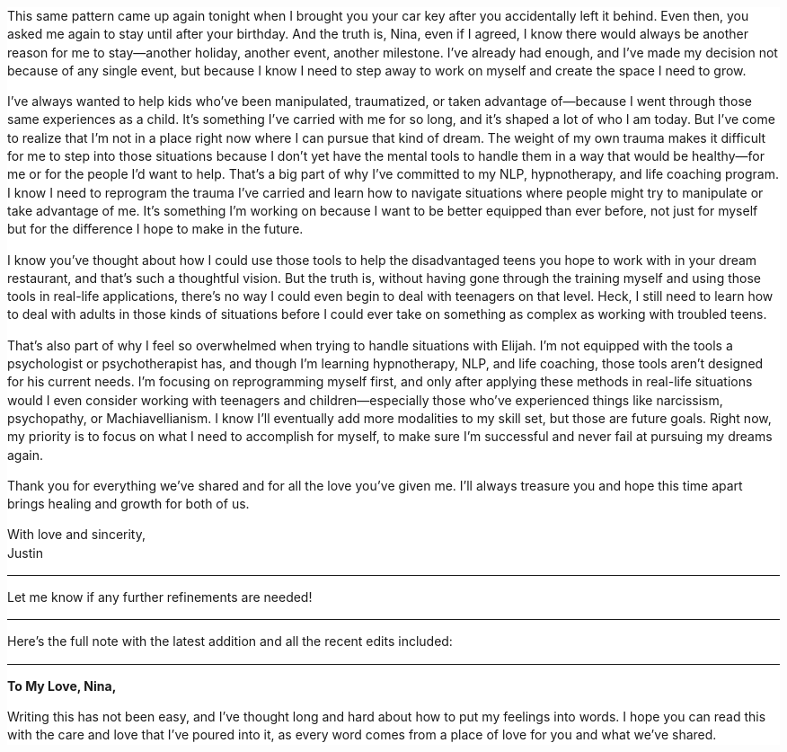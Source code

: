 This same pattern came up again tonight when I brought you your car key after you accidentally left it behind. Even then, you asked me again to stay until after your birthday. And the truth is, Nina, even if I agreed, I know there would always be another reason for me to stay—another holiday, another event, another milestone. I’ve already had enough, and I’ve made my decision not because of any single event, but because I know I need to step away to work on myself and create the space I need to grow.  

I’ve always wanted to help kids who’ve been manipulated, traumatized, or taken advantage of—because I went through those same experiences as a child. It’s something I’ve carried with me for so long, and it’s shaped a lot of who I am today. But I’ve come to realize that I’m not in a place right now where I can pursue that kind of dream. The weight of my own trauma makes it difficult for me to step into those situations because I don’t yet have the mental tools to handle them in a way that would be healthy—for me or for the people I’d want to help. That’s a big part of why I’ve committed to my NLP, hypnotherapy, and life coaching program. I know I need to reprogram the trauma I’ve carried and learn how to navigate situations where people might try to manipulate or take advantage of me. It’s something I’m working on because I want to be better equipped than ever before, not just for myself but for the difference I hope to make in the future.  

I know you’ve thought about how I could use those tools to help the disadvantaged teens you hope to work with in your dream restaurant, and that’s such a thoughtful vision. But the truth is, without having gone through the training myself and using those tools in real-life applications, there’s no way I could even begin to deal with teenagers on that level. Heck, I still need to learn how to deal with adults in those kinds of situations before I could ever take on something as complex as working with troubled teens.  

That’s also part of why I feel so overwhelmed when trying to handle situations with Elijah. I’m not equipped with the tools a psychologist or psychotherapist has, and though I’m learning hypnotherapy, NLP, and life coaching, those tools aren’t designed for his current needs. I’m focusing on reprogramming myself first, and only after applying these methods in real-life situations would I even consider working with teenagers and children—especially those who’ve experienced things like narcissism, psychopathy, or Machiavellianism. I know I’ll eventually add more modalities to my skill set, but those are future goals. Right now, my priority is to focus on what I need to accomplish for myself, to make sure I’m successful and never fail at pursuing my dreams again.  

Thank you for everything we’ve shared and for all the love you’ve given me. I’ll always treasure you and hope this time apart brings healing and growth for both of us.  

With love and sincerity,  
Justin  

---

Let me know if any further refinements are needed!

---

Here’s the full note with the latest addition and all the recent edits included:

---

**To My Love, Nina,**  

Writing this has not been easy, and I’ve thought long and hard about how to put my feelings into words. I hope you can read this with the care and love that I’ve poured into it, as every word comes from a place of love for you and what we’ve shared.  
